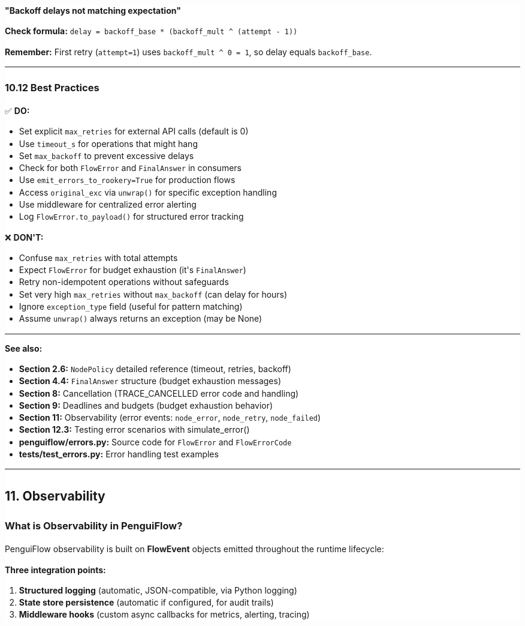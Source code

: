 **"Backoff delays not matching expectation"**

**Check formula:** `delay = backoff_base * (backoff_mult ^ (attempt - 1))`

**Remember:** First retry (`attempt=1`) uses `backoff_mult ^ 0 = 1`, so delay equals `backoff_base`.

---

### 10.12 Best Practices

✅ **DO:**
- Set explicit `max_retries` for external API calls (default is 0)
- Use `timeout_s` for operations that might hang
- Set `max_backoff` to prevent excessive delays
- Check for both `FlowError` and `FinalAnswer` in consumers
- Use `emit_errors_to_rookery=True` for production flows
- Access `original_exc` via `unwrap()` for specific exception handling
- Use middleware for centralized error alerting
- Log `FlowError.to_payload()` for structured error tracking

❌ **DON'T:**
- Confuse `max_retries` with total attempts
- Expect `FlowError` for budget exhaustion (it's `FinalAnswer`)
- Retry non-idempotent operations without safeguards
- Set very high `max_retries` without `max_backoff` (can delay for hours)
- Ignore `exception_type` field (useful for pattern matching)
- Assume `unwrap()` always returns an exception (may be None)

---

**See also:**
- **Section 2.6:** `NodePolicy` detailed reference (timeout, retries, backoff)
- **Section 4.4:** `FinalAnswer` structure (budget exhaustion messages)
- **Section 8:** Cancellation (TRACE_CANCELLED error code and handling)
- **Section 9:** Deadlines and budgets (budget exhaustion behavior)
- **Section 11:** Observability (error events: `node_error`, `node_retry`, `node_failed`)
- **Section 12.3:** Testing error scenarios with simulate_error()
- **penguiflow/errors.py:** Source code for `FlowError` and `FlowErrorCode`
- **tests/test_errors.py:** Error handling test examples

---

## 11. Observability

### What is Observability in PenguiFlow?

PenguiFlow observability is built on **FlowEvent** objects emitted throughout the runtime lifecycle:

**Three integration points:**
1. **Structured logging** (automatic, JSON-compatible, via Python logging)
2. **State store persistence** (automatic if configured, for audit trails)
3. **Middleware hooks** (custom async callbacks for metrics, alerting, tracing)
